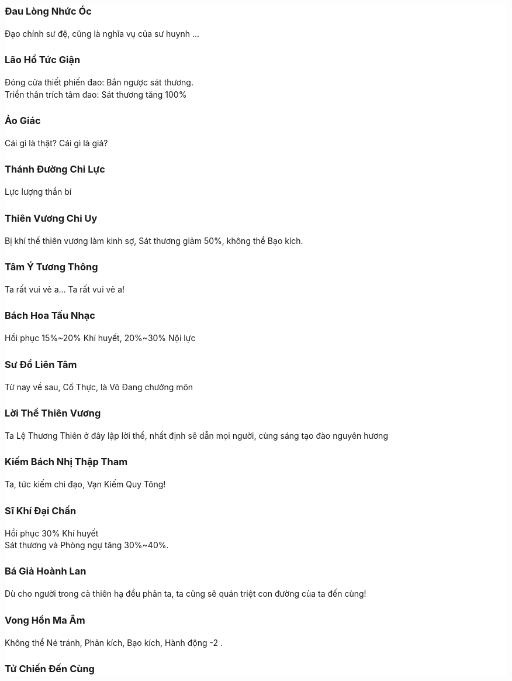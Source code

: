 ### Đau Lòng Nhức Óc

Đạo chính sư đệ, cũng là nghĩa vụ của sư huynh ...

### Lão Hồ Tức Giận

Đóng cửa thiết phiến đao: Bắn ngược sát thương.<br>Triền thân trích tâm đao: Sát thương tăng 100%

### Ảo Giác

Cái gì là thật? Cái gì là giả? 

### Thánh Đường Chi Lực

Lực lượng thần bí

### Thiên Vương Chi Uy

Bị khí thế thiên vương làm kinh sợ, Sát thương giảm 50%, không thể Bạo kích.

### Tâm Ý Tương Thông  

Ta rất vui vẻ a... Ta rất vui vẻ a!

### Bách Hoa Tấu Nhạc

Hồi phục 15%~20% Khí huyết, 20%~30% Nội lực 

### Sư Đồ Liên Tâm

Từ nay về sau, Cổ Thực, là Võ Đang chưởng môn

### Lời Thề Thiên Vương

Ta Lệ Thương Thiên ở đây lập lời thề, nhất định sẽ dẫn mọi người, cùng sáng tạo đào nguyên hương 

### Kiếm Bách Nhị Thập Tham

Ta, tức kiếm chi đạo, Vạn Kiếm Quy Tông!

### Sĩ Khí Đại Chấn

Hồi phục 30% Khí huyết<br>Sát thương và Phòng ngự tăng 30%~40%.

### Bá Giả Hoành Lan

Dù cho người trong cả thiên hạ đều phản ta, ta cũng sẽ quán triệt con đường của ta đến cùng!

### Vong Hồn Ma Âm

Không thể Né tránh, Phản kích, Bạo kích, Hành động -2 .

### Tử Chiến Đến Cùng
